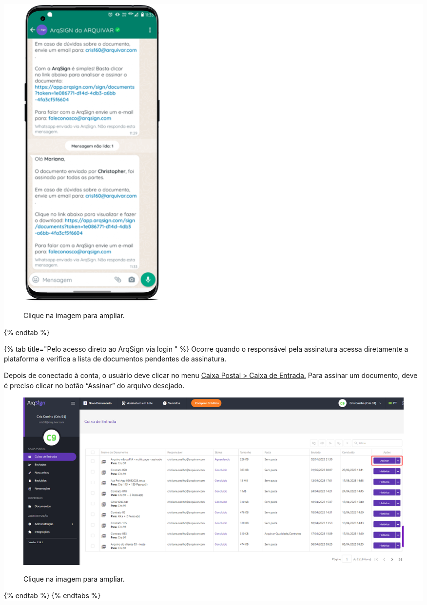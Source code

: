 <figure><img src="../.gitbook/assets/smartmockups_lplb994u.png" alt=""><figcaption><p>Clique na imagem para ampliar.</p></figcaption></figure>
{% endtab %}

{% tab title="Pelo acesso direto ao ArqSign via login " %}
Ocorre quando o responsável pela assinatura acessa diretamente a plataforma e verifica a lista de documentos pendentes de assinatura. &#x20;

Depois de conectado à conta, o usuário deve clicar no menu [Caixa Postal > Caixa de Entrada.](../caixa-postal/caixa-de-entrada.md) Para assinar um documento, deve é preciso clicar no botão “Assinar” do arquivo desejado.&#x20;

<figure><img src="../.gitbook/assets/assinatura19.png" alt=""><figcaption><p>Clique na imagem para ampliar.</p></figcaption></figure>
{% endtab %}
{% endtabs %}
